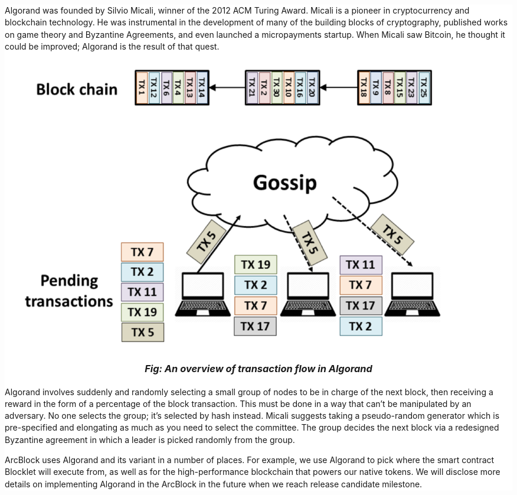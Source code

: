 Algorand was founded by Silvio Micali, winner of the 2012 ACM Turing Award. Micali is a pioneer in cryptocurrency and blockchain technology. He was instrumental in the development of many of the building blocks of cryptography, published works on game theory and Byzantine Agreements, and even launched a micropayments startup. When Micali saw Bitcoin, he thought it could be improved; Algorand is the result of that quest.

![whitepaper](./images/OverviewofTransactionFlowinAlgorand.png)
_<center><h3>Fig: An overview of transaction flow in Algorand </h3></center>_

Algorand  involves suddenly and randomly selecting a small group of nodes to be in charge of the next block, then receiving a reward in the form of a percentage of the block transaction. This must be done in a way that can’t be manipulated by an adversary. No one selects the group; it’s selected by hash instead. Micali suggests taking a pseudo-random generator which is pre-specified and elongating as much as you need to select the committee. The group decides the next block via a redesigned Byzantine agreement in which a leader is picked randomly from the group.

ArcBlock uses Algorand and its variant in a number of places. For example, we use Algorand to pick where the smart contract Blocklet will execute from, as well as for the high-performance blockchain that powers our native tokens. We will disclose more details on implementing Algorand in the ArcBlock in the future when we reach release candidate milestone.
